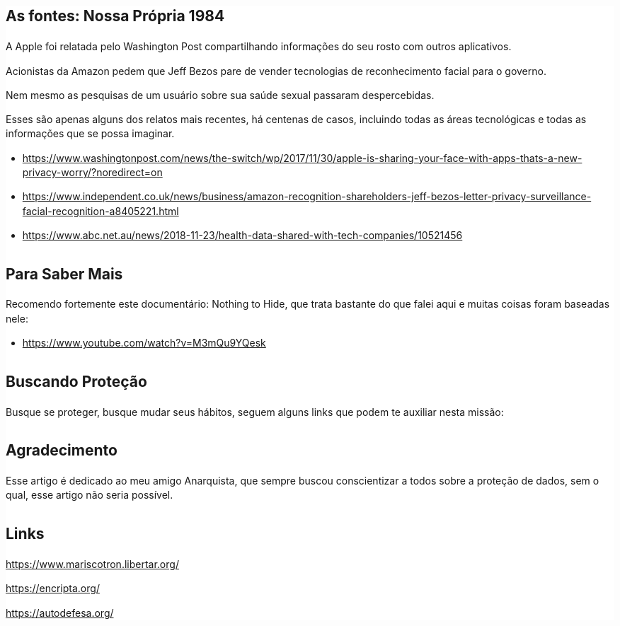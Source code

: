 ## As fontes: Nossa Própria 1984

A Apple foi relatada pelo Washington Post compartilhando informações do seu rosto com outros aplicativos.

Acionistas da Amazon pedem que Jeff Bezos pare de vender tecnologias de reconhecimento facial para o governo.

Nem mesmo as pesquisas de um usuário sobre sua saúde sexual passaram despercebidas.

Esses são apenas alguns dos relatos mais recentes, há centenas de casos, incluindo todas as áreas tecnológicas e todas as informações que se possa imaginar.

* https://www.washingtonpost.com/news/the-switch/wp/2017/11/30/apple-is-sharing-your-face-with-apps-thats-a-new-privacy-worry/?noredirect=on

* https://www.independent.co.uk/news/business/amazon-recognition-shareholders-jeff-bezos-letter-privacy-surveillance-facial-recognition-a8405221.html

* https://www.abc.net.au/news/2018-11-23/health-data-shared-with-tech-companies/10521456

## Para Saber Mais

Recomendo fortemente este documentário: Nothing to Hide, que trata bastante do que falei aqui e muitas coisas foram baseadas nele:

* https://www.youtube.com/watch?v=M3mQu9YQesk

## Buscando Proteção 

Busque se proteger, busque mudar seus hábitos, seguem alguns links que podem te auxiliar nesta missão:

## Agradecimento

Esse artigo é dedicado ao meu amigo Anarquista, que sempre buscou conscientizar a todos sobre a proteção de dados, sem o qual, esse artigo não seria possível.


## Links 

https://www.mariscotron.libertar.org/

https://encripta.org/

https://autodefesa.org/

